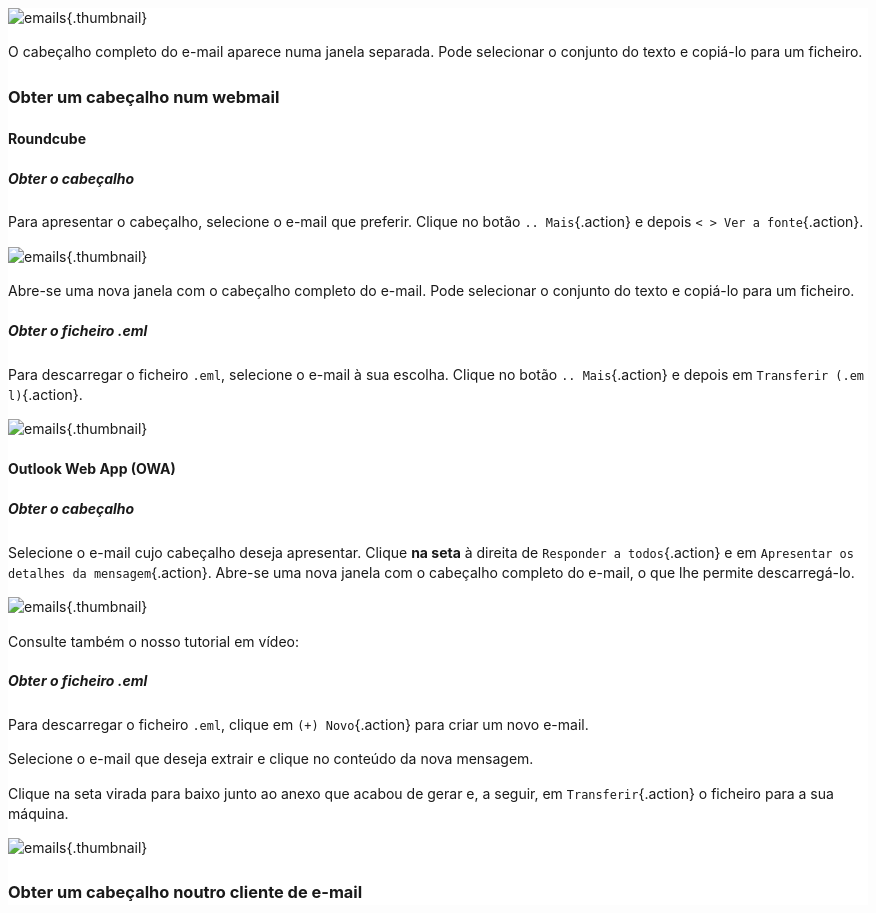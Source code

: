 ![emails](images/mailmac01.png){.thumbnail}

O cabeçalho completo do e-mail aparece numa janela separada. Pode selecionar o conjunto do texto e copiá-lo para um ficheiro.

### Obter um cabeçalho num webmail <a name="webmail"></a>

#### Roundcube

##### **Obter o cabeçalho**

Para apresentar o cabeçalho, selecione o e-mail que preferir. Clique no botão `.. Mais`{.action} e depois `< > Ver a fonte`{.action}.

![emails](images/roundcube01.png){.thumbnail}

Abre-se uma nova janela com o cabeçalho completo do e-mail. Pode selecionar o conjunto do texto e copiá-lo para um ficheiro.

##### **Obter o ficheiro .eml**

Para descarregar o ficheiro `.eml`, selecione o e-mail à sua escolha. Clique no botão `.. Mais`{.action} e depois em `Transferir (.eml)`{.action}.

![emails](images/roundcube02.png){.thumbnail}

#### Outlook Web App (OWA) <a name="owa"></a>

##### **Obter o cabeçalho**

Selecione o e-mail cujo cabeçalho deseja apresentar. Clique **na seta** à direita de `Responder a todos`{.action} e em `Apresentar os detalhes da mensagem`{.action}. Abre-se uma nova janela com o cabeçalho completo do e-mail, o que lhe permite descarregá-lo.

![emails](images/owa01.png){.thumbnail}

Consulte também o nosso tutorial em vídeo:

<iframe width="560" height="315" src="https://www.youtube-nocookie.com/embed/UeNdpFwdXm0?start=36" title="YouTube video player" frameborder="0" allow="accelerometer; autoplay; clipboard-write; encrypted-media; gyroscope; picture-in-picture" allowfullscreen></iframe>

##### **Obter o ficheiro .eml**

Para descarregar o ficheiro `.eml`, clique em `(+) Novo`{.action} para criar um novo e-mail. 

Selecione o e-mail que deseja extrair e clique no conteúdo da nova mensagem. 

Clique na seta virada para baixo junto ao anexo que acabou de gerar e, a seguir, em `Transferir`{.action} o ficheiro para a sua máquina.

![emails](images/owa02.gif){.thumbnail}

### Obter um cabeçalho noutro cliente de e-mail
